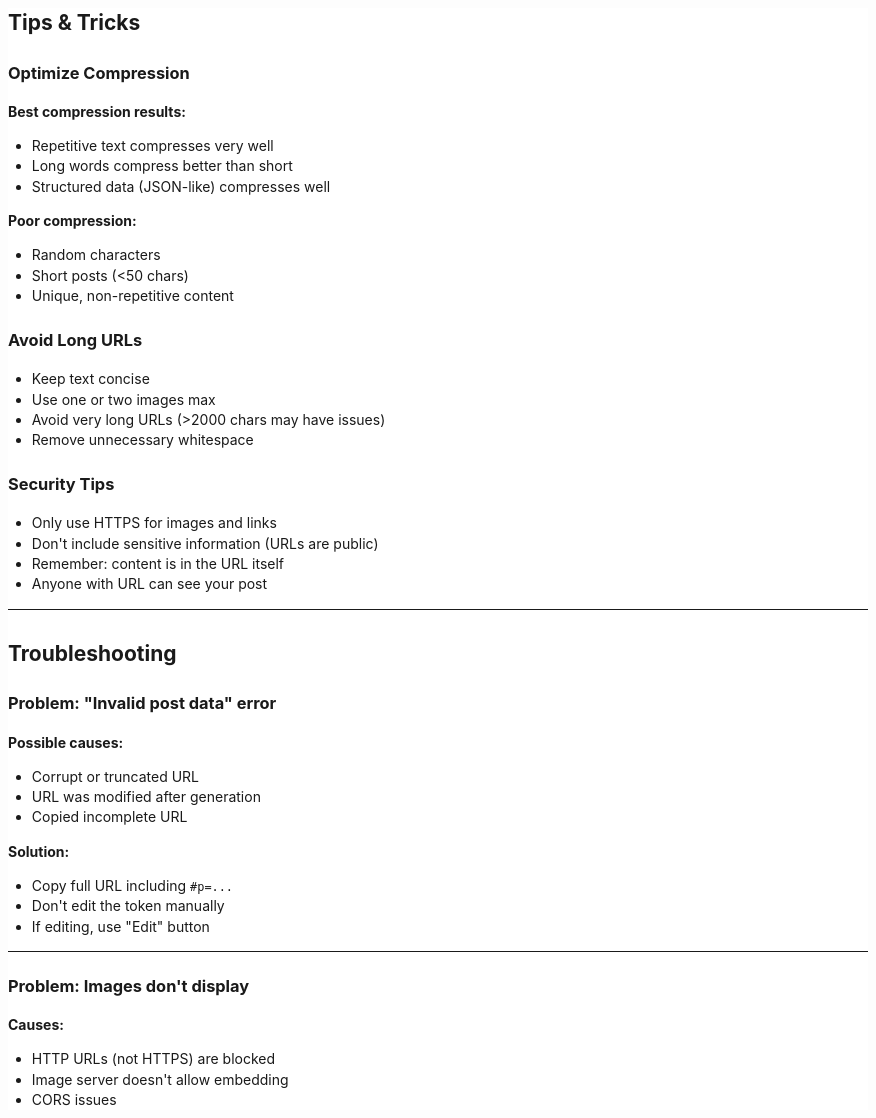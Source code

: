 
## Tips & Tricks

### Optimize Compression

**Best compression results:**
- Repetitive text compresses very well
- Long words compress better than short
- Structured data (JSON-like) compresses well

**Poor compression:**
- Random characters
- Short posts (<50 chars)
- Unique, non-repetitive content

### Avoid Long URLs

- Keep text concise
- Use one or two images max
- Avoid very long URLs (>2000 chars may have issues)
- Remove unnecessary whitespace

### Security Tips

- Only use HTTPS for images and links
- Don't include sensitive information (URLs are public)
- Remember: content is in the URL itself
- Anyone with URL can see your post

---

## Troubleshooting

### Problem: "Invalid post data" error

**Possible causes:**
- Corrupt or truncated URL
- URL was modified after generation
- Copied incomplete URL

**Solution:**
- Copy full URL including `#p=...`
- Don't edit the token manually
- If editing, use "Edit" button

---

### Problem: Images don't display

**Causes:**
- HTTP URLs (not HTTPS) are blocked
- Image server doesn't allow embedding
- CORS issues

